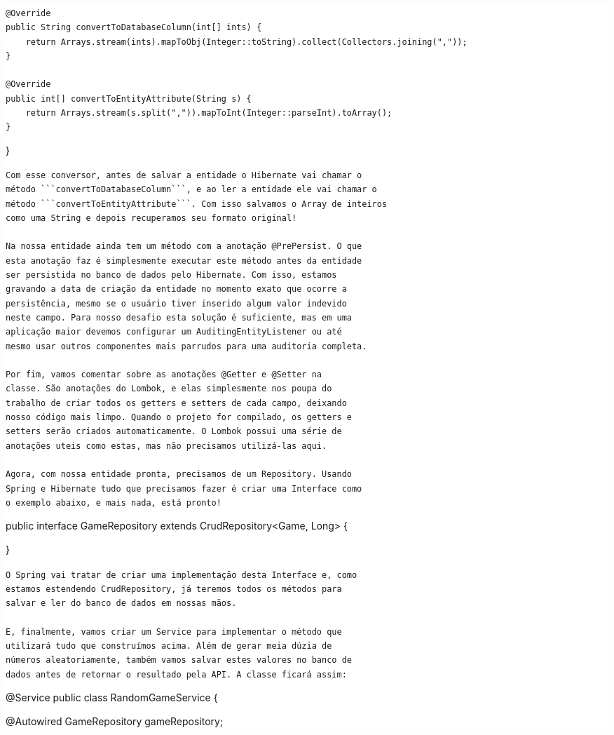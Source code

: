     @Override
    public String convertToDatabaseColumn(int[] ints) {
        return Arrays.stream(ints).mapToObj(Integer::toString).collect(Collectors.joining(","));
    }
    
    @Override
    public int[] convertToEntityAttribute(String s) {
        return Arrays.stream(s.split(",")).mapToInt(Integer::parseInt).toArray();
    }
}
```
Com esse conversor, antes de salvar a entidade o Hibernate vai chamar o
método ```convertToDatabaseColumn```, e ao ler a entidade ele vai chamar o
método ```convertToEntityAttribute```. Com isso salvamos o Array de inteiros
como uma String e depois recuperamos seu formato original!

Na nossa entidade ainda tem um método com a anotação @PrePersist. O que
esta anotação faz é simplesmente executar este método antes da entidade
ser persistida no banco de dados pelo Hibernate. Com isso, estamos
gravando a data de criação da entidade no momento exato que ocorre a
persistência, mesmo se o usuário tiver inserido algum valor indevido
neste campo. Para nosso desafio esta solução é suficiente, mas em uma
aplicação maior devemos configurar um AuditingEntityListener ou até
mesmo usar outros componentes mais parrudos para uma auditoria completa.

Por fim, vamos comentar sobre as anotações @Getter e @Setter na
classe. São anotações do Lombok, e elas simplesmente nos poupa do
trabalho de criar todos os getters e setters de cada campo, deixando
nosso código mais limpo. Quando o projeto for compilado, os getters e
setters serão criados automaticamente. O Lombok possui uma série de
anotações uteis como estas, mas não precisamos utilizá-las aqui.

Agora, com nossa entidade pronta, precisamos de um Repository. Usando
Spring e Hibernate tudo que precisamos fazer é criar uma Interface como
o exemplo abaixo, e mais nada, está pronto!
```
public interface GameRepository extends CrudRepository<Game, Long> {

}
```
O Spring vai tratar de criar uma implementação desta Interface e, como
estamos estendendo CrudRepository, já teremos todos os métodos para
salvar e ler do banco de dados em nossas mãos.

E, finalmente, vamos criar um Service para implementar o método que
utilizará tudo que construímos acima. Além de gerar meia dúzia de
números aleatoriamente, também vamos salvar estes valores no banco de
dados antes de retornar o resultado pela API. A classe ficará assim:
```
@Service
public class RandomGameService {

@Autowired
GameRepository gameRepository;
